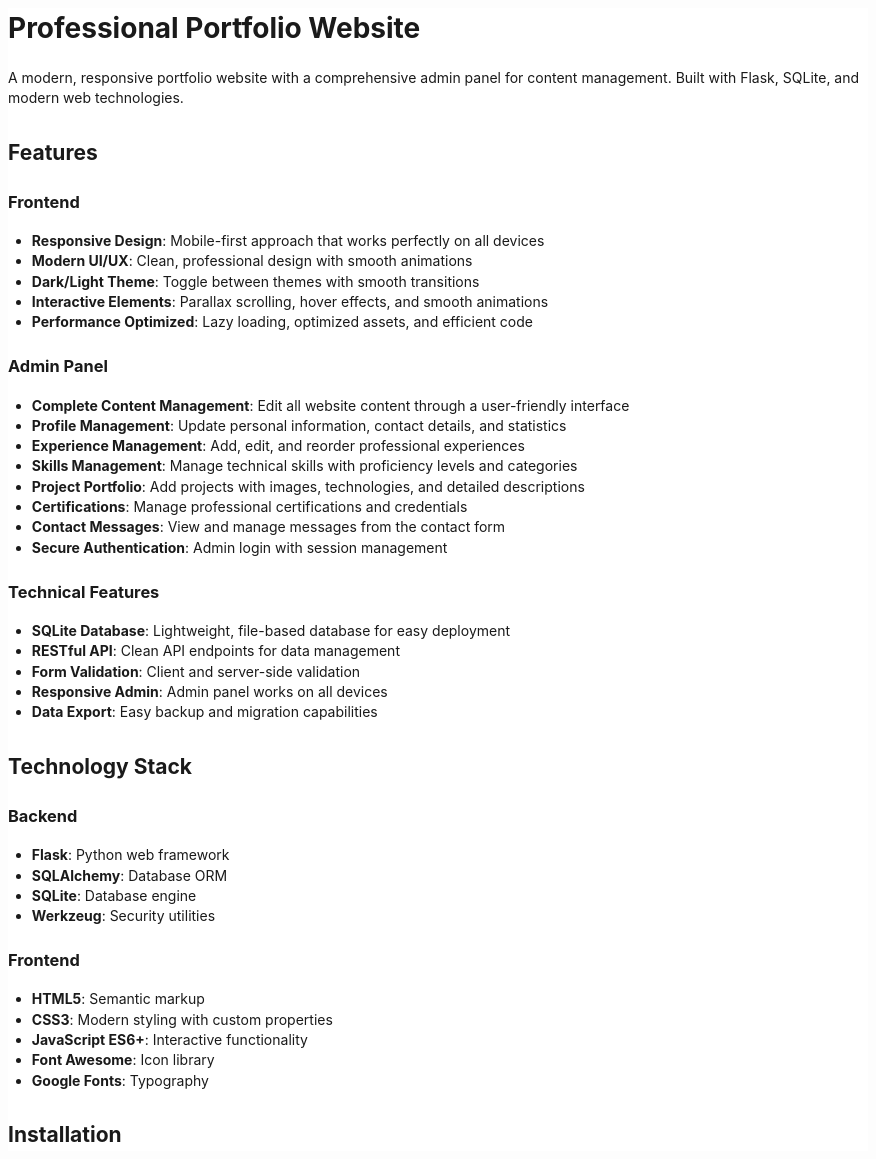 # Professional Portfolio Website

A modern, responsive portfolio website with a comprehensive admin panel for content management. Built with Flask, SQLite, and modern web technologies.

## Features

### Frontend
- **Responsive Design**: Mobile-first approach that works perfectly on all devices
- **Modern UI/UX**: Clean, professional design with smooth animations
- **Dark/Light Theme**: Toggle between themes with smooth transitions
- **Interactive Elements**: Parallax scrolling, hover effects, and smooth animations
- **Performance Optimized**: Lazy loading, optimized assets, and efficient code

### Admin Panel
- **Complete Content Management**: Edit all website content through a user-friendly interface
- **Profile Management**: Update personal information, contact details, and statistics
- **Experience Management**: Add, edit, and reorder professional experiences
- **Skills Management**: Manage technical skills with proficiency levels and categories
- **Project Portfolio**: Add projects with images, technologies, and detailed descriptions
- **Certifications**: Manage professional certifications and credentials
- **Contact Messages**: View and manage messages from the contact form
- **Secure Authentication**: Admin login with session management

### Technical Features
- **SQLite Database**: Lightweight, file-based database for easy deployment
- **RESTful API**: Clean API endpoints for data management
- **Form Validation**: Client and server-side validation
- **Responsive Admin**: Admin panel works on all devices
- **Data Export**: Easy backup and migration capabilities

## Technology Stack

### Backend
- **Flask**: Python web framework
- **SQLAlchemy**: Database ORM
- **SQLite**: Database engine
- **Werkzeug**: Security utilities

### Frontend
- **HTML5**: Semantic markup
- **CSS3**: Modern styling with custom properties
- **JavaScript ES6+**: Interactive functionality
- **Font Awesome**: Icon library
- **Google Fonts**: Typography

## Installation
